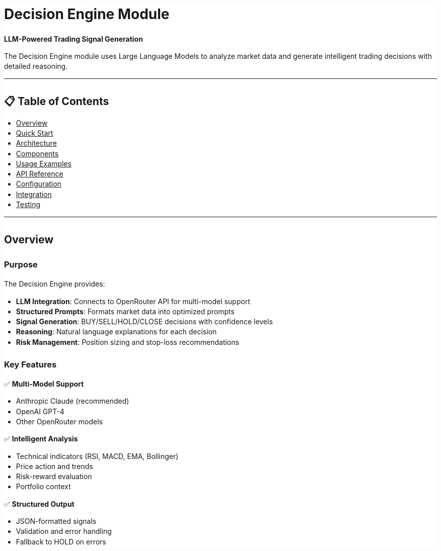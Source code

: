 # Decision Engine Module

**LLM-Powered Trading Signal Generation**

The Decision Engine module uses Large Language Models to analyze market data and generate intelligent trading decisions with detailed reasoning.

---

## 📋 Table of Contents

- [Overview](#overview)
- [Quick Start](#quick-start)
- [Architecture](#architecture)
- [Components](#components)
- [Usage Examples](#usage-examples)
- [API Reference](#api-reference)
- [Configuration](#configuration)
- [Integration](#integration)
- [Testing](#testing)

---

## Overview

### Purpose

The Decision Engine provides:

- **LLM Integration**: Connects to OpenRouter API for multi-model support
- **Structured Prompts**: Formats market data into optimized prompts
- **Signal Generation**: BUY/SELL/HOLD/CLOSE decisions with confidence levels
- **Reasoning**: Natural language explanations for each decision
- **Risk Management**: Position sizing and stop-loss recommendations

### Key Features

✅ **Multi-Model Support**
- Anthropic Claude (recommended)
- OpenAI GPT-4
- Other OpenRouter models

✅ **Intelligent Analysis**
- Technical indicators (RSI, MACD, EMA, Bollinger)
- Price action and trends
- Risk-reward evaluation
- Portfolio context

✅ **Structured Output**
- JSON-formatted signals
- Validation and error handling
- Fallback to HOLD on errors
